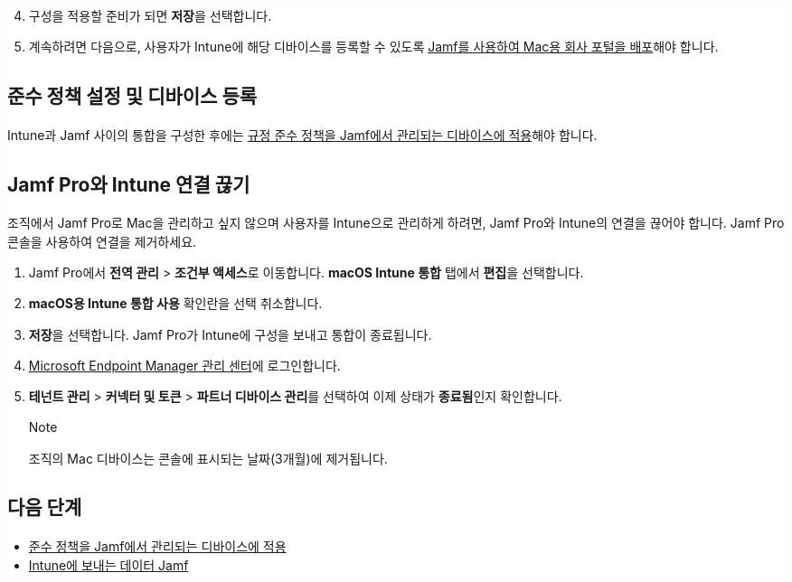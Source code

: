 4. 구성을 적용할 준비가 되면 **저장**을 선택합니다.

5. 계속하려면 다음으로, 사용자가 Intune에 해당 디바이스를 등록할 수 있도록 [Jamf를 사용하여 Mac용 회사 포털을 배포](conditional-access-assign-jamf.md#deploy-the-company-portal-app-for-macos-in-jamf-pro)해야 합니다.

## <a name="set-up-compliance-policies-and-register-devices"></a>준수 정책 설정 및 디바이스 등록

Intune과 Jamf 사이의 통합을 구성한 후에는 [규정 준수 정책을 Jamf에서 관리되는 디바이스에 적용](conditional-access-assign-jamf.md)해야 합니다.

## <a name="disconnect-jamf-pro-and-intune"></a>Jamf Pro와 Intune 연결 끊기

조직에서 Jamf Pro로 Mac을 관리하고 싶지 않으며 사용자를 Intune으로 관리하게 하려면, Jamf Pro와 Intune의 연결을 끊어야 합니다. Jamf Pro 콘솔을 사용하여 연결을 제거하세요.

1. Jamf Pro에서 **전역 관리** > **조건부 액세스**로 이동합니다. **macOS Intune 통합** 탭에서 **편집**을 선택합니다.

2. **macOS용 Intune 통합 사용** 확인란을 선택 취소합니다.

3. **저장**을 선택합니다. Jamf Pro가 Intune에 구성을 보내고 통합이 종료됩니다.

4. [Microsoft Endpoint Manager 관리 센터](https://go.microsoft.com/fwlink/?linkid=2109431)에 로그인합니다.

5. **테넌트 관리** > **커넥터 및 토큰** > **파트너 디바이스 관리**를 선택하여 이제 상태가 **종료됨**인지 확인합니다.

   > [!NOTE]
   > 조직의 Mac 디바이스는 콘솔에 표시되는 날짜(3개월)에 제거됩니다.

## <a name="next-steps"></a>다음 단계

- [준수 정책을 Jamf에서 관리되는 디바이스에 적용](conditional-access-assign-jamf.md)
- [Intune에 보내는 데이터 Jamf](data-jamf-sends-to-intune.md)
